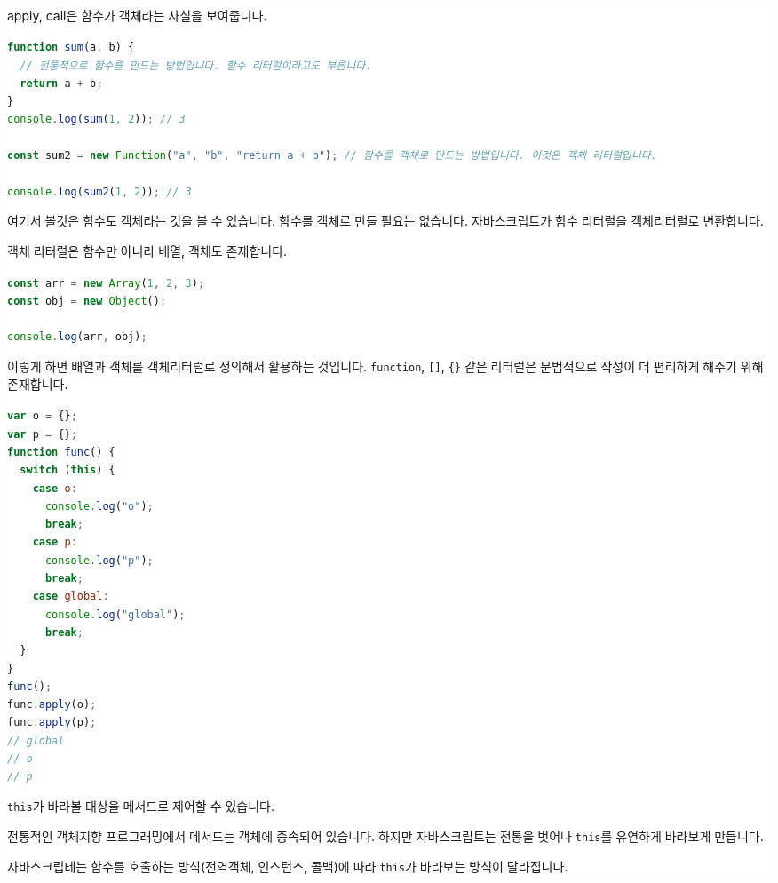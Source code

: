 apply, call은 함수가 객체라는 사실을 보여줍니다.

```js
function sum(a, b) {
  // 전통적으로 함수를 만드는 방법입니다. 함수 리터럴이라고도 부릅니다.
  return a + b;
}
console.log(sum(1, 2)); // 3

const sum2 = new Function("a", "b", "return a + b"); // 함수를 객체로 만드는 방법입니다. 이것은 객체 리터럴입니다.

console.log(sum2(1, 2)); // 3
```

여기서 볼것은 함수도 객체라는 것을 볼 수 있습니다. 함수를 객체로 만들 필요는 없습니다. 자바스크립트가 함수 리터럴을 객체리터럴로 변환합니다.

객체 리터럴은 함수만 아니라 배열, 객체도 존재합니다.

```js
const arr = new Array(1, 2, 3);
const obj = new Object();

console.log(arr, obj);
```

이렇게 하면 배열과 객체를 객체리터럴로 정의해서 활용하는 것입니다. `function`, `[]`, `{}` 같은 리터럴은 문법적으로 작성이 더 편리하게 해주기 위해 존재합니다.

```js
var o = {};
var p = {};
function func() {
  switch (this) {
    case o:
      console.log("o");
      break;
    case p:
      console.log("p");
      break;
    case global:
      console.log("global");
      break;
  }
}
func();
func.apply(o);
func.apply(p);
// global
// o
// p
```

`this`가 바라볼 대상을 메서드로 제어할 수 있습니다.

전통적인 객체지향 프로그래밍에서 메서드는 객체에 종속되어 있습니다. 하지만 자바스크립트는 전통을 벗어나 `this`를 유연하게 바라보게 만듭니다.

자바스크립테는 함수를 호출하는 방식(전역객체, 인스턴스, 콜백)에 따라 `this`가 바라보는 방식이 달라집니다.
